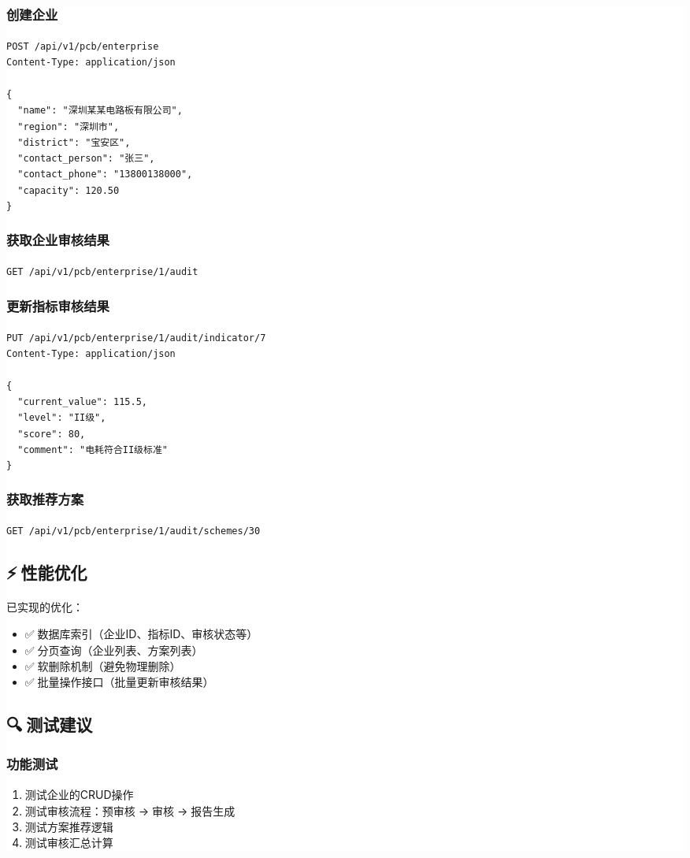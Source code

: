 ### 创建企业
```http
POST /api/v1/pcb/enterprise
Content-Type: application/json

{
  "name": "深圳某某电路板有限公司",
  "region": "深圳市",
  "district": "宝安区",
  "contact_person": "张三",
  "contact_phone": "13800138000",
  "capacity": 120.50
}
```

### 获取企业审核结果
```http
GET /api/v1/pcb/enterprise/1/audit
```

### 更新指标审核结果
```http
PUT /api/v1/pcb/enterprise/1/audit/indicator/7
Content-Type: application/json

{
  "current_value": 115.5,
  "level": "II级",
  "score": 80,
  "comment": "电耗符合II级标准"
}
```

### 获取推荐方案
```http
GET /api/v1/pcb/enterprise/1/audit/schemes/30
```

## ⚡ 性能优化

已实现的优化：
- ✅ 数据库索引（企业ID、指标ID、审核状态等）
- ✅ 分页查询（企业列表、方案列表）
- ✅ 软删除机制（避免物理删除）
- ✅ 批量操作接口（批量更新审核结果）

## 🔍 测试建议

### 功能测试
1. 测试企业的CRUD操作
2. 测试审核流程：预审核 → 审核 → 报告生成
3. 测试方案推荐逻辑
4. 测试审核汇总计算
